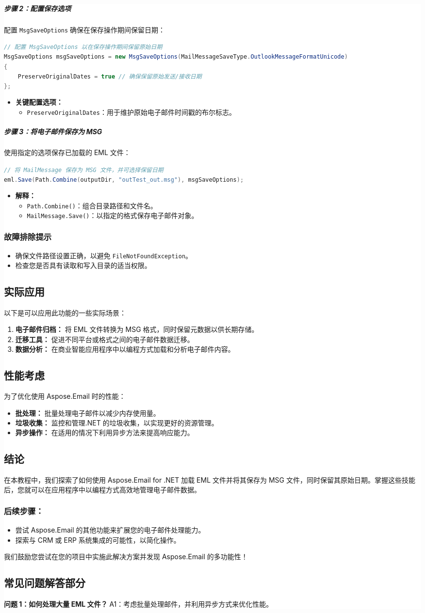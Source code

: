 ##### 步骤 2：配置保存选项
配置 `MsgSaveOptions` 确保在保存操作期间保留日期：
```csharp
// 配置 MsgSaveOptions 以在保存操作期间保留原始日期
MsgSaveOptions msgSaveOptions = new MsgSaveOptions(MailMessageSaveType.OutlookMessageFormatUnicode)
{
    PreserveOriginalDates = true // 确保保留原始发送/接收日期
};
```

- **关键配置选项：**
  - `PreserveOriginalDates`：用于维护原始电子邮件时间戳的布尔标志。

##### 步骤 3：将电子邮件保存为 MSG
使用指定的选项保存已加载的 EML 文件：
```csharp
// 将 MailMessage 保存为 MSG 文件，并可选择保留日期
eml.Save(Path.Combine(outputDir, "outTest_out.msg"), msgSaveOptions);
```

- **解释：** 
  - `Path.Combine()`：组合目录路径和文件名。
  - `MailMessage.Save()`：以指定的格式保存电子邮件对象。

### 故障排除提示
- 确保文件路径设置正确，以避免 `FileNotFoundException`。
- 检查您是否具有读取和写入目录的适当权限。

## 实际应用
以下是可以应用此功能的一些实际场景：
1. **电子邮件归档：** 将 EML 文件转换为 MSG 格式，同时保留元数据以供长期存储。
2. **迁移工具：** 促进不同平台或格式之间的电子邮件数据迁移。
3. **数据分析：** 在商业智能应用程序中以编程方式加载和分析电子邮件内容。

## 性能考虑
为了优化使用 Aspose.Email 时的性能：
- **批处理：** 批量处理电子邮件以减少内存使用量。
- **垃圾收集：** 监控和管理.NET 的垃圾收集，以实现更好的资源管理。
- **异步操作：** 在适用的情况下利用异步方法来提高响应能力。

## 结论
在本教程中，我们探索了如何使用 Aspose.Email for .NET 加载 EML 文件并将其保存为 MSG 文件，同时保留其原始日期。掌握这些技能后，您就可以在应用程序中以编程方式高效地管理电子邮件数据。

### 后续步骤：
- 尝试 Aspose.Email 的其他功能来扩展您的电子邮件处理能力。
- 探索与 CRM 或 ERP 系统集成的可能性，以简化操作。

我们鼓励您尝试在您的项目中实施此解决方案并发现 Aspose.Email 的多功能性！

## 常见问题解答部分
**问题 1：如何处理大量 EML 文件？**
A1：考虑批量处理邮件，并利用异步方式来优化性能。
